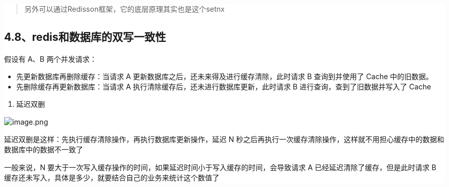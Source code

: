 > 另外可以通过Redisson框架，它的底层原理其实也是这个setnx


## 4.8、redis和数据库的双写一致性

假设有 A、B 两个并发请求：

- 先更新数据库再删除缓存：当请求 A 更新数据库之后，还未来得及进行缓存清除，此时请求 B 查询到并使用了 Cache 中的旧数据。
- 先删除缓存再更新数据库：当请求 A 执行清除缓存后，还未进行数据库更新，此时请求 B 进行查询，查到了旧数据并写入了 Cache


1. 延迟双删

![image.png](https://yancey-note-img.oss-cn-beijing.aliyuncs.com/202312211801651.png)


延迟双删是这样：先执行缓存清除操作，再执行数据库更新操作，延迟 N 秒之后再执行一次缓存清除操作，这样就不用担心缓存中的数据和数据库中的数据不一致了

一般来说，N 要大于一次写入缓存操作的时间，如果延迟时间小于写入缓存的时间，会导致请求 A 已经延迟清除了缓存，但是此时请求 B 缓存还未写入，具体是多少，就要结合自己的业务来统计这个数值了
